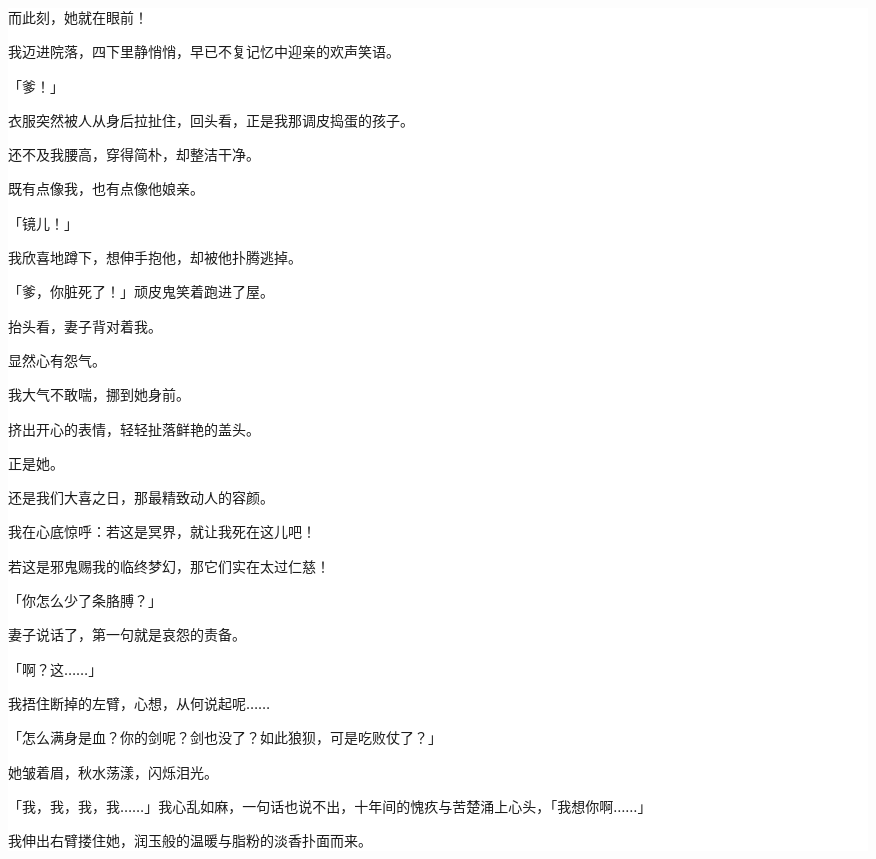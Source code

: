 而此刻，她就在眼前！


我迈进院落，四下里静悄悄，早已不复记忆中迎亲的欢声笑语。


「爹！」


衣服突然被人从身后拉扯住，回头看，正是我那调皮捣蛋的孩子。


还不及我腰高，穿得简朴，却整洁干净。


既有点像我，也有点像他娘亲。


「镜儿！」


我欣喜地蹲下，想伸手抱他，却被他扑腾逃掉。


「爹，你脏死了！」顽皮鬼笑着跑进了屋。


抬头看，妻子背对着我。


显然心有怨气。


我大气不敢喘，挪到她身前。


挤出开心的表情，轻轻扯落鲜艳的盖头。


正是她。


还是我们大喜之日，那最精致动人的容颜。


我在心底惊呼：若这是冥界，就让我死在这儿吧！


若这是邪鬼赐我的临终梦幻，那它们实在太过仁慈！


「你怎么少了条胳膊？」


妻子说话了，第一句就是哀怨的责备。


「啊？这……」


我捂住断掉的左臂，心想，从何说起呢……


「怎么满身是血？你的剑呢？剑也没了？如此狼狈，可是吃败仗了？」


她皱着眉，秋水荡漾，闪烁泪光。


「我，我，我，我……」我心乱如麻，一句话也说不出，十年间的愧疚与苦楚涌上心头，「我想你啊……」


我伸出右臂搂住她，润玉般的温暖与脂粉的淡香扑面而来。
